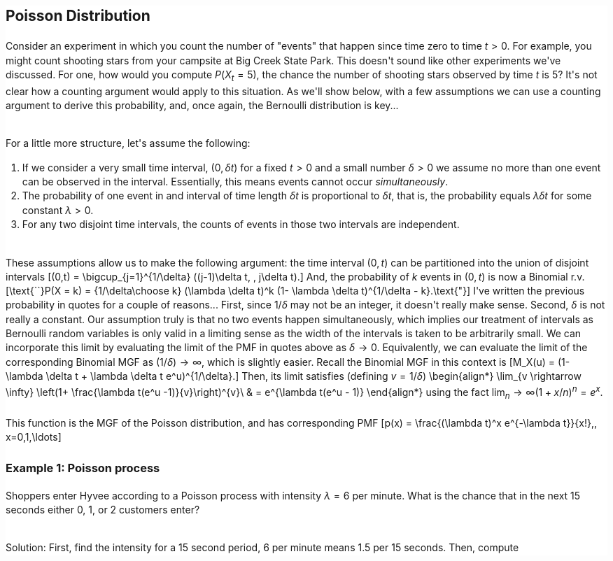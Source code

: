 

## Poisson Distribution

Consider an experiment in which you count the number of "events" that happen since time zero to time $t>0$.  For example, you might count shooting stars from your campsite at Big Creek State Park.  This doesn't sound like other experiments we've discussed.  For one, how would you compute $P(X_t = 5)$, the chance the number of shooting stars observed by time $t$ is 5?  It's not clear how a counting argument would apply to this situation.  As we'll show below, with a few assumptions we can use a counting argument to derive this probability, and, once again, the Bernoulli distribution is key...<br><br>

For a little more structure, let's assume the following:<br>
1. If we consider a very small time interval, $(0, \delta t)$ for a fixed $t>0$ and a small number $\delta>0$ we assume no more than one event can be observed in the interval.  Essentially, this means events cannot occur *simultaneously*.  <br>
2. The probability of one event in and interval of time length $\delta t$ is proportional to $\delta t$, that is, the probability equals $\lambda \delta t$ for some constant $\lambda >0$.<br>
3. For any two disjoint time intervals, the counts of events in those two intervals are independent.
<br><br>

These assumptions allow us to make the following argument: the time interval $(0,t)$ can be partitioned into the union of disjoint intervals 
\[(0,t) = \bigcup_{j=1}^{1/\delta} ((j-1)\delta t, \, j\delta t).\]
And, the probability of $k$ events in $(0,t)$ is now a Binomial r.v.
\[\text{``}P(X = k) = {1/\delta\choose k} (\lambda \delta t)^k (1- \lambda \delta t)^{1/\delta - k}.\text{"}\]
I've written the previous probability in quotes for a couple of reasons... First, since $1/\delta$ may not be an integer, it doesn't really make sense.  Second, $\delta$ is not really a constant.  Our assumption truly is that no two events happen simultaneously, which implies our treatment of intervals as Bernoulli random variables is only valid in a limiting sense as the width of the intervals is taken to be arbitrarily small.  We can incorporate this limit by evaluating the limit of the PMF in quotes above as $\delta \rightarrow 0$.  Equivalently, we can evaluate the limit of the corresponding Binomial MGF as $(1/\delta)\rightarrow \infty$, which is slightly easier.  Recall the Binomial MGF in this context is
\[M_X(u) = (1- \lambda \delta t + \lambda \delta t e^u)^{1/\delta}.\]
Then, its limit satisfies (defining $v = 1/\delta$)
\begin{align*}
\lim_{v \rightarrow \infty} \left(1+ \frac{\lambda t(e^u -1)}{v}\right)^{v}\\
& = e^{\lambda t(e^u - 1)}
\end{align*}
using the fact $\lim_n\rightarrow \infty (1+x/n)^n = e^x.$
<br><br>
This function is the MGF of the Poisson distribution, and has corresponding PMF
\[p(x) = \frac{(\lambda t)^x e^{-\lambda t}}{x!},\, x=0,1,\ldots\]

### Example 1: Poisson process

Shoppers enter Hyvee according to a Poisson process with intensity $\lambda = 6$ per minute.  What is the chance that in the next 15 seconds either 0, 1, or 2 customers enter?<br><br>

Solution:  First, find the intensity for a 15 second period, $6$ per minute means $1.5$ per 15 seconds.  Then, compute
